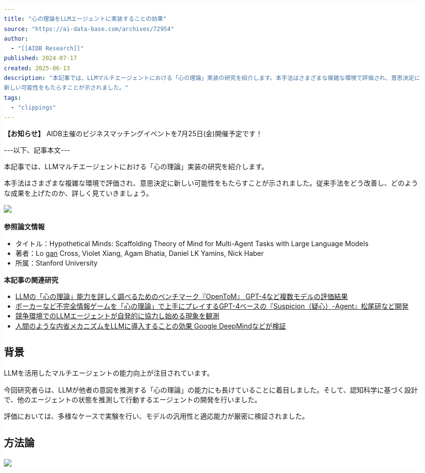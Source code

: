```yaml
---
title: "心の理論をLLMエージェントに実装することの効果"
source: "https://ai-data-base.com/archives/72954"
author:
  - "[[AIDB Research]]"
published: 2024-07-17
created: 2025-06-13
description: "本記事では、LLMマルチエージェントにおける「心の理論」実装の研究を紹介します。本手法はさまざまな複雑な環境で評価され、意思決定に新しい可能性をもたらすことが示されました。"
tags:
  - "clippings"
---
```

**【お知らせ】** AIDB主催のビジネスマッチングイベントを7月25日(金)開催予定です！  
  

\---以下、記事本文---

本記事では、LLMマルチエージェントにおける「心の理論」実装の研究を紹介します。

本手法はさまざまな複雑な環境で評価され、意思決定に新しい可能性をもたらすことが示されました。従来手法をどう改善し、どのような成果を上げたのか、詳しく見ていきましょう。

![](https://ai-data-base.com/wp-content/uploads/2024/07/AIDB_72954-1024x576.jpg)

**参照論文情報**

- タイトル：Hypothetical Minds: Scaffolding Theory of Mind for Multi-Agent Tasks with Large Language Models
- 著者：Lo [gan](https://ai-data-base.com/archives/26269 "敵対的生成ネットワーク（GAN）") Cross, Violet Xiang, Agam Bhatia, Daniel LK Yamins, Nick Haber
- 所属：Stanford University

**本記事の関連研究**

- [LLMの「心の理論」能力を詳しく調べるためのベンチマーク『OpenToM』 GPT-4など複数モデルの評価結果](https://ai-data-base.com/archives/64820)
- [ポーカーなど不完全情報ゲームを「心の理論」で上手にプレイするGPT-4ベースの『Suspicion（疑心）-Agent』松尾研など開発](https://ai-data-base.com/archives/56141)
- [競争環境でのLLMエージェントが自発的に協力し始める現象を観測](https://ai-data-base.com/archives/72854)
- [人間のような内省メカニズムをLLMに導入することの効果 Google DeepMindなどが検証](https://ai-data-base.com/archives/72194)

## 背景

LLMを活用したマルチエージェントの能力向上が注目されています。

今回研究者らは、LLMが他者の意図を推測する「心の理論」の能力にも長けていることに着目しました。そして、認知科学に基づく設計で、他のエージェントの状態を推測して行動するエージェントの開発を行いました。

評価においては、多様なケースで実験を行い、モデルの汎用性と適応能力が厳密に検証されました。

## 方法論

![](https://ai-data-base.com/wp-content/uploads/2024/07/AIDB_72954_1-1024x498.jpg)
